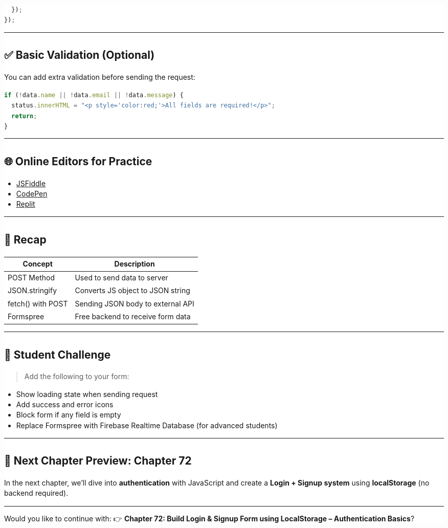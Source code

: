 ```js
  });
});
```

---

## ✅ Basic Validation (Optional)

You can add extra validation before sending the request:

```js
if (!data.name || !data.email || !data.message) {
  status.innerHTML = "<p style='color:red;'>All fields are required!</p>";
  return;
}
```

---

## 🌐 Online Editors for Practice

* [JSFiddle](https://jsfiddle.net/)
* [CodePen](https://codepen.io)
* [Replit](https://replit.com)

---

## 🔁 Recap

| Concept           | Description                       |
| ----------------- | --------------------------------- |
| POST Method       | Used to send data to server       |
| JSON.stringify    | Converts JS object to JSON string |
| fetch() with POST | Sending JSON body to external API |
| Formspree         | Free backend to receive form data |

---

## 🧪 Student Challenge

> Add the following to your form:

* Show loading state when sending request
* Add success and error icons
* Block form if any field is empty
* Replace Formspree with Firebase Realtime Database (for advanced students)

---

## 🔮 Next Chapter Preview: Chapter 72

In the next chapter, we’ll dive into **authentication** with JavaScript and create a **Login + Signup system** using **localStorage** (no backend required).

---

Would you like to continue with:
👉 **Chapter 72: Build Login & Signup Form using LocalStorage – Authentication Basics**?

